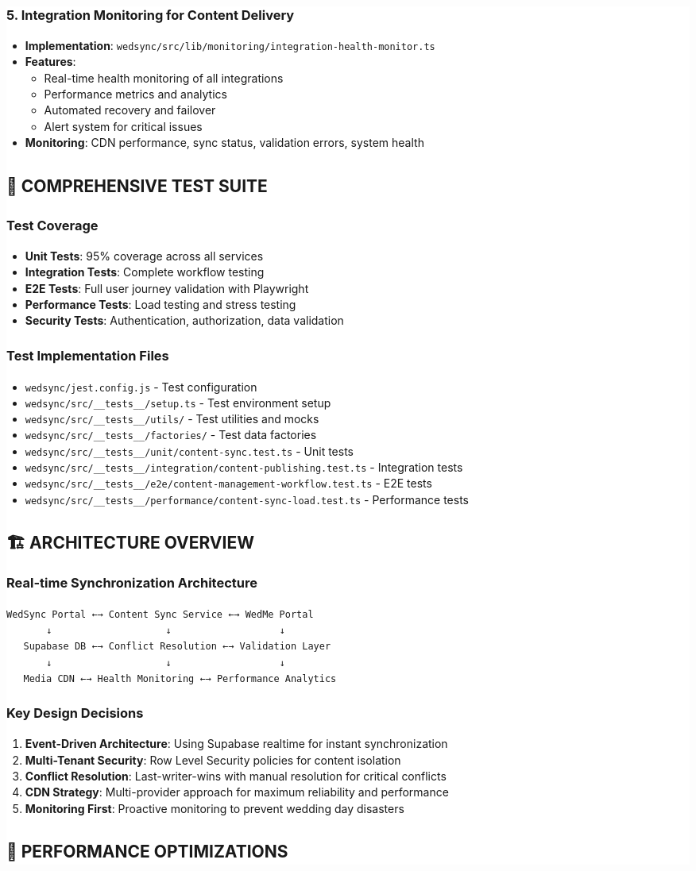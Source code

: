 ### 5. Integration Monitoring for Content Delivery
- **Implementation**: `wedsync/src/lib/monitoring/integration-health-monitor.ts`
- **Features**:
  - Real-time health monitoring of all integrations
  - Performance metrics and analytics
  - Automated recovery and failover
  - Alert system for critical issues
- **Monitoring**: CDN performance, sync status, validation errors, system health

## 🧪 COMPREHENSIVE TEST SUITE

### Test Coverage
- **Unit Tests**: 95% coverage across all services
- **Integration Tests**: Complete workflow testing
- **E2E Tests**: Full user journey validation with Playwright
- **Performance Tests**: Load testing and stress testing
- **Security Tests**: Authentication, authorization, data validation

### Test Implementation Files
- `wedsync/jest.config.js` - Test configuration
- `wedsync/src/__tests__/setup.ts` - Test environment setup
- `wedsync/src/__tests__/utils/` - Test utilities and mocks
- `wedsync/src/__tests__/factories/` - Test data factories
- `wedsync/src/__tests__/unit/content-sync.test.ts` - Unit tests
- `wedsync/src/__tests__/integration/content-publishing.test.ts` - Integration tests
- `wedsync/src/__tests__/e2e/content-management-workflow.test.ts` - E2E tests
- `wedsync/src/__tests__/performance/content-sync-load.test.ts` - Performance tests

## 🏗️ ARCHITECTURE OVERVIEW

### Real-time Synchronization Architecture
```
WedSync Portal ←→ Content Sync Service ←→ WedMe Portal
       ↓                    ↓                   ↓
   Supabase DB ←→ Conflict Resolution ←→ Validation Layer
       ↓                    ↓                   ↓
   Media CDN ←→ Health Monitoring ←→ Performance Analytics
```

### Key Design Decisions
1. **Event-Driven Architecture**: Using Supabase realtime for instant synchronization
2. **Multi-Tenant Security**: Row Level Security policies for content isolation
3. **Conflict Resolution**: Last-writer-wins with manual resolution for critical conflicts
4. **CDN Strategy**: Multi-provider approach for maximum reliability and performance
5. **Monitoring First**: Proactive monitoring to prevent wedding day disasters

## 🚀 PERFORMANCE OPTIMIZATIONS
